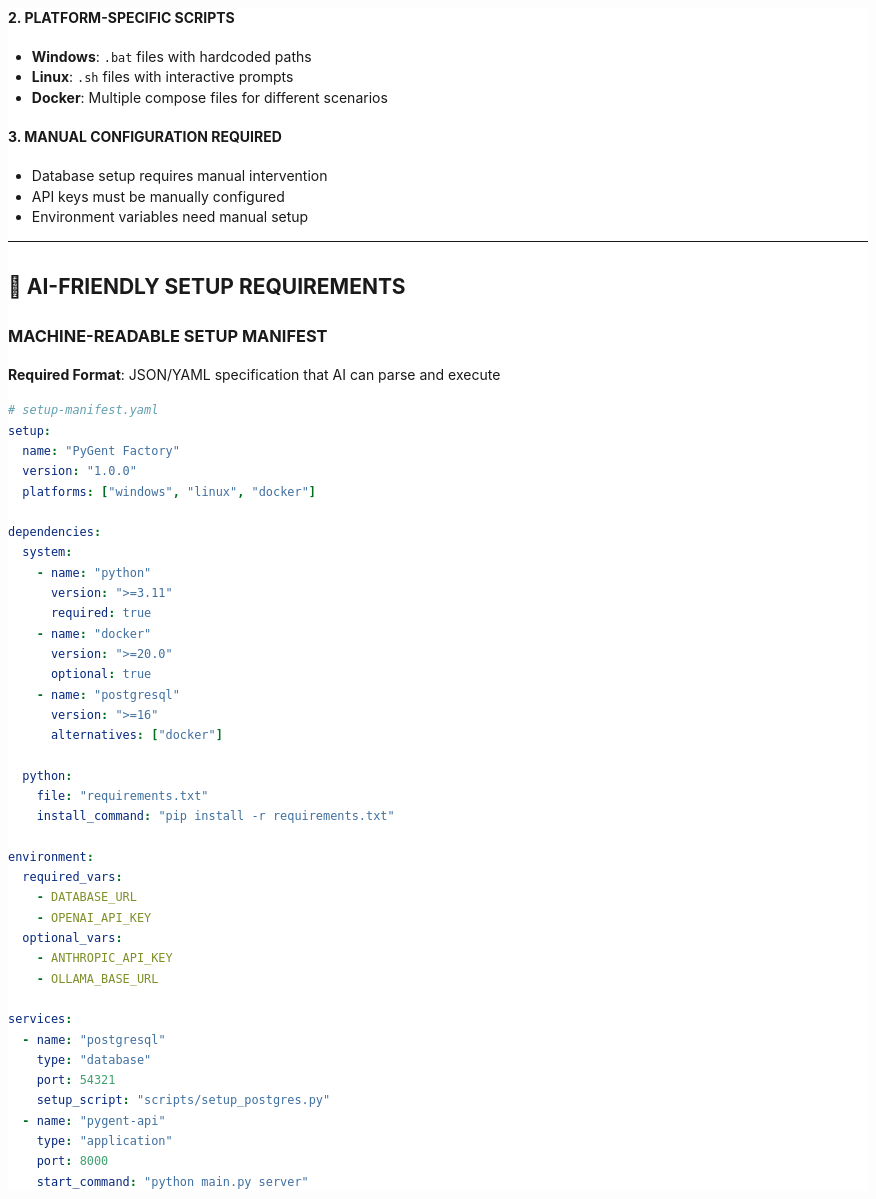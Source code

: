 #### **2. PLATFORM-SPECIFIC SCRIPTS**
- **Windows**: `.bat` files with hardcoded paths
- **Linux**: `.sh` files with interactive prompts
- **Docker**: Multiple compose files for different scenarios

#### **3. MANUAL CONFIGURATION REQUIRED**
- Database setup requires manual intervention
- API keys must be manually configured
- Environment variables need manual setup

---

## 🚀 AI-FRIENDLY SETUP REQUIREMENTS

### **MACHINE-READABLE SETUP MANIFEST**

**Required Format**: JSON/YAML specification that AI can parse and execute

```yaml
# setup-manifest.yaml
setup:
  name: "PyGent Factory"
  version: "1.0.0"
  platforms: ["windows", "linux", "docker"]

dependencies:
  system:
    - name: "python"
      version: ">=3.11"
      required: true
    - name: "docker"
      version: ">=20.0"
      optional: true
    - name: "postgresql"
      version: ">=16"
      alternatives: ["docker"]

  python:
    file: "requirements.txt"
    install_command: "pip install -r requirements.txt"

environment:
  required_vars:
    - DATABASE_URL
    - OPENAI_API_KEY
  optional_vars:
    - ANTHROPIC_API_KEY
    - OLLAMA_BASE_URL

services:
  - name: "postgresql"
    type: "database"
    port: 54321
    setup_script: "scripts/setup_postgres.py"
  - name: "pygent-api"
    type: "application"
    port: 8000
    start_command: "python main.py server"
```

